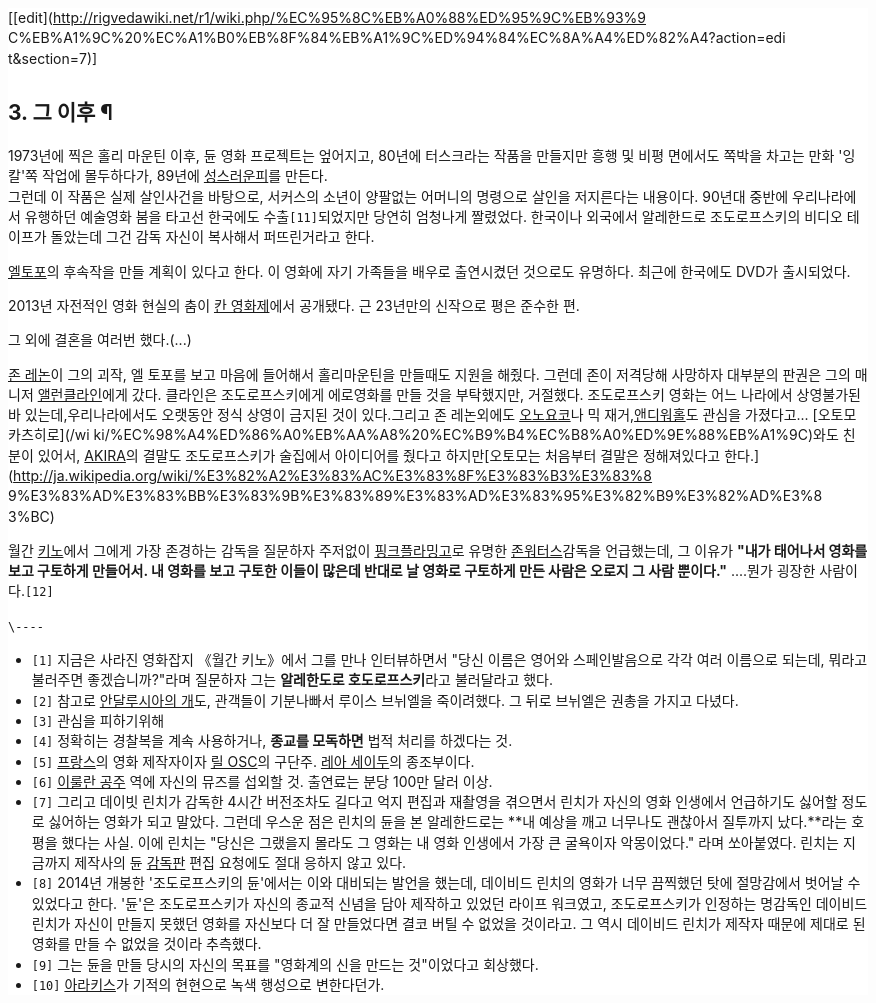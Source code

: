   

[[edit](http://rigvedawiki.net/r1/wiki.php/%EC%95%8C%EB%A0%88%ED%95%9C%EB%93%9
C%EB%A1%9C%20%EC%A1%B0%EB%8F%84%EB%A1%9C%ED%94%84%EC%8A%A4%ED%82%A4?action=edi
t&section=7)]

## 3. 그 이후 ¶

1973년에 찍은 홀리 마운틴 이후, 듄 영화 프로젝트는 엎어지고, 80년에 터스크라는 작품을 만들지만 흥행 및 비평 면에서도 쪽박을 차고는
만화 '잉칼'쪽 작업에 몰두하다가, 89년에 [성스러운피](%EC%84%B1%EC%8A%A4%EB%9F%AC%EC%9A%B4%20%ED%94%BC.md)를 만든다.  
그런데 이 작품은 실제 살인사건을 바탕으로, 서커스의 소년이 양팔없는 어머니의 명령으로 살인을 저지른다는 내용이다. 90년대 중반에
우리나라에서 유행하던 예술영화 붐을 타고선 한국에도 수출`[11]`되었지만 당연히 엄청나게 짤렸었다. 한국이나 외국에서 알레한드로
조도로프스키의 비디오 테이프가 돌았는데 그건 감독 자신이 복사해서 퍼뜨린거라고 한다.

  

[엘토포](%EC%97%98%ED%86%A0%ED%8F%AC.md)의 후속작을 만들 계획이 있다고 한다. 이 영화에 자기 가족들을
배우로 출연시켰던 것으로도 유명하다. 최근에 한국에도 DVD가 출시되었다.

  

2013년 자전적인 영화 현실의 춤이 [칸 영화제](%EC%B9%B8%20%EC%98%81%ED%99%94%EC%A0%9C.md)에서
공개됐다. 근 23년만의 신작으로 평은 준수한 편.

  

그 외에 결혼을 여러번 했다.(...)

  

[존 레논](%EC%A1%B4%20%EB%A0%88%EB%85%BC.md)이 그의 괴작, 엘 토포를 보고 마음에 들어해서 홀리마운틴을
만들때도 지원을 해줬다. 그런데 존이 저격당해 사망하자 대부분의 판권은 그의 매니저 [앨런클라인](%EC%95%A8%EB%9F%B0%20%ED%81%B4%EB%9D%BC%EC%9D%B8.md)에게 갔다. 클라인은
조도로프스키에게 에로영화를 만들 것을 부탁했지만, 거절했다. 조도로프스키 영화는 어느 나라에서 상영불가된 바 있는데,우리나라에서도 오랫동안
정식 상영이 금지된 것이 있다.그리고 존 레논외에도 [오노요코](%EC%98%A4%EB%85%B8%20%EC%9A%94%EC%BD%94.md)나 믹 재거,[앤디워홀](%EC%95%A4%EB%94%94%20%EC%9B%8C%ED%99%80.md)도 관심을 가졌다고... [오토모 카츠히로](/wi
ki/%EC%98%A4%ED%86%A0%EB%AA%A8%20%EC%B9%B4%EC%B8%A0%ED%9E%88%EB%A1%9C)와도 친분이
있어서, [AKIRA](AKIRA.md)의 결말도 조도로프스키가 술집에서 아이디어를 줬다고 하지만[오토모는 처음부터 결말은 정해져있다고
한다.](http://ja.wikipedia.org/wiki/%E3%82%A2%E3%83%AC%E3%83%8F%E3%83%B3%E3%83%8
9%E3%83%AD%E3%83%BB%E3%83%9B%E3%83%89%E3%83%AD%E3%83%95%E3%82%B9%E3%82%AD%E3%8
3%BC)

  

월간 [키노](%ED%82%A4%EB%85%B8.md)에서 그에게 가장 존경하는 감독을 질문하자 주저없이 [핑크플라밍고](%ED%95%91%ED%81%AC%20%ED%94%8C%EB%9D%BC%EB%B0%8D%EA%B3%A0.md)로 유명한 [존워터스](%EC%A1%B4%20%EC%9B%8C%ED%84%B0%EC%8A%A4.md)감독을 언급했는데, 그 이유가 **"내가 태어나서
영화를 보고 구토하게 만들어서. 내 영화를 보고 구토한 이들이 많은데 반대로 날 영화로 구토하게 만든 사람은 오로지 그 사람 뿐이다."**
....뭔가 굉장한 사람이다.`[12]`  

`\----`

  * `[1]` 지금은 사라진 영화잡지 《월간 키노》에서 그를 만나 인터뷰하면서 "당신 이름은 영어와 스페인발음으로 각각 여러 이름으로 되는데, 뭐라고 불러주면 좋겠습니까?"라며 질문하자 그는 **알레한도로 호도로프스키**라고 불러달라고 했다.
  * `[2]` 참고로 [안달루시아의 개](%EC%95%88%EB%8B%AC%EB%A3%A8%EC%8B%9C%EC%95%84%EC%9D%98%20%EA%B0%9C.md)도, 관객들이 기분나빠서 루이스 브뉘엘을 죽이려했다. 그 뒤로 브뉘엘은 권총을 가지고 다녔다.
  * `[3]` 관심을 피하기위해
  * `[4]` 정확히는 경찰복을 계속 사용하거나, **종교를 모독하면** 법적 처리를 하겠다는 것.
  * `[5]` [프랑스](%ED%94%84%EB%9E%91%EC%8A%A4.md)의 영화 제작자이자 [릴 OSC](%EB%A6%B4%20OSC.md)의 구단주. [레아 세이두](%EB%A0%88%EC%95%84%20%EC%84%B8%EC%9D%B4%EB%91%90.md)의 종조부이다.
  * `[6]` [이룰란 공주](%EC%9D%B4%EB%A3%B0%EB%9E%80%20%EA%B3%B5%EC%A3%BC.md) 역에 자신의 뮤즈를 섭외할 것. 출연료는 분당 100만 달러 이상.
  * `[7]` 그리고 데이빗 린치가 감독한 4시간 버전조차도 길다고 억지 편집과 재촬영을 겪으면서 린치가 자신의 영화 인생에서 언급하기도 싫어할 정도로 싫어하는 영화가 되고 말았다. 그런데 우스운 점은 린치의 듄을 본 알레한드로는 **내 예상을 깨고 너무나도 괜찮아서 질투까지 났다.**라는 호평을 했다는 사실. 이에 린치는 "당신은 그랬을지 몰라도 그 영화는 내 영화 인생에서 가장 큰 굴욕이자 악몽이었다." 라며 쏘아붙였다. 린치는 지금까지 제작사의 듄 [감독판](%EA%B0%90%EB%8F%85%ED%8C%90.md) 편집 요청에도 절대 응하지 않고 있다.
  * `[8]` 2014년 개봉한 '조도로프스키의 듄'에서는 이와 대비되는 발언을 했는데, 데이비드 린치의 영화가 너무 끔찍했던 탓에 절망감에서 벗어날 수 있었다고 한다. '듄'은 조도로프스키가 자신의 종교적 신념을 담아 제작하고 있었던 라이프 워크였고, 조도로프스키가 인정하는 명감독인 데이비드 린치가 자신이 만들지 못했던 영화를 자신보다 더 잘 만들었다면 결코 버틸 수 없었을 것이라고. 그 역시 데이비드 린치가 제작자 때문에 제대로 된 영화를 만들 수 없었을 것이라 추측했다.
  * `[9]` 그는 듄을 만들 당시의 자신의 목표를 "영화계의 신을 만드는 것"이었다고 회상했다.
  * `[10]` [아라키스](%EC%95%84%EB%9D%BC%ED%82%A4%EC%8A%A4.md)가 기적의 현현으로 녹색 행성으로 변한다던가.